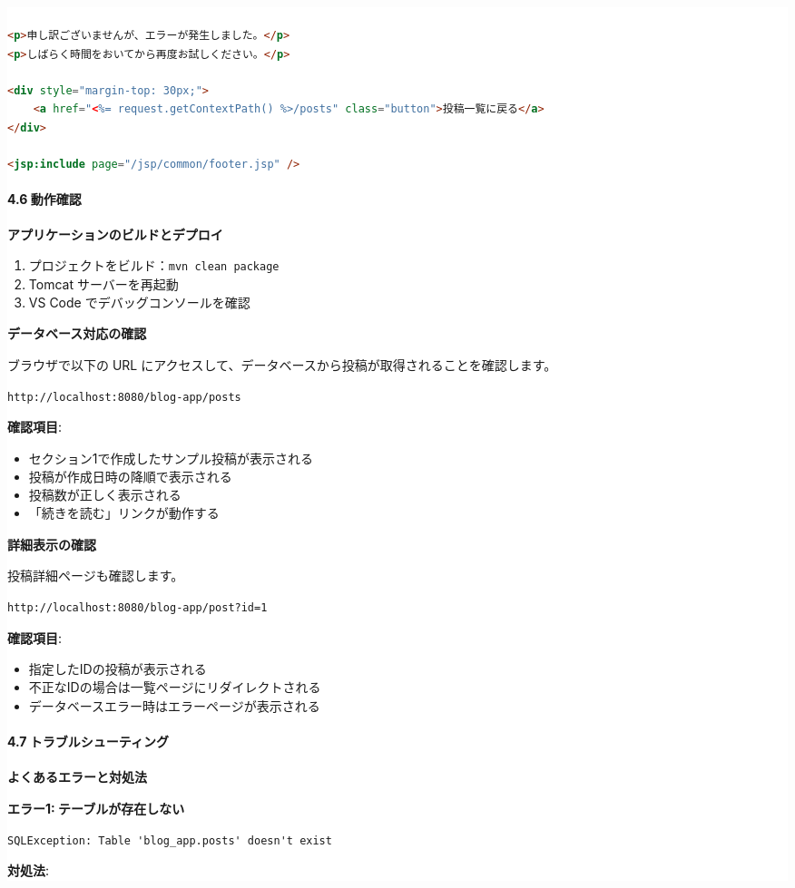 ```html

<p>申し訳ございませんが、エラーが発生しました。</p>
<p>しばらく時間をおいてから再度お試しください。</p>

<div style="margin-top: 30px;">
    <a href="<%= request.getContextPath() %>/posts" class="button">投稿一覧に戻る</a>
</div>

<jsp:include page="/jsp/common/footer.jsp" />
```

#### 4.6 動作確認

**アプリケーションのビルドとデプロイ**

1. プロジェクトをビルド：`mvn clean package`
2. Tomcat サーバーを再起動
3. VS Code でデバッグコンソールを確認

**データベース対応の確認**

ブラウザで以下の URL にアクセスして、データベースから投稿が取得されることを確認します。

```
http://localhost:8080/blog-app/posts
```

**確認項目**:

* セクション1で作成したサンプル投稿が表示される
* 投稿が作成日時の降順で表示される
* 投稿数が正しく表示される
* 「続きを読む」リンクが動作する

**詳細表示の確認**

投稿詳細ページも確認します。

```
http://localhost:8080/blog-app/post?id=1
```

**確認項目**:

* 指定したIDの投稿が表示される
* 不正なIDの場合は一覧ページにリダイレクトされる
* データベースエラー時はエラーページが表示される

#### 4.7 トラブルシューティング

**よくあるエラーと対処法**

**エラー1: テーブルが存在しない**

```
SQLException: Table 'blog_app.posts' doesn't exist
```

**対処法**:
